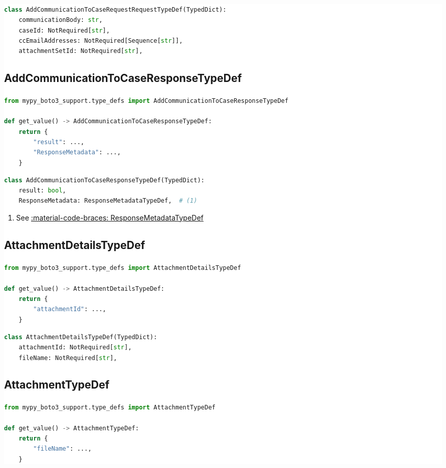 ```python title="Definition"
class AddCommunicationToCaseRequestRequestTypeDef(TypedDict):
    communicationBody: str,
    caseId: NotRequired[str],
    ccEmailAddresses: NotRequired[Sequence[str]],
    attachmentSetId: NotRequired[str],
```

## AddCommunicationToCaseResponseTypeDef

```python title="Usage Example"
from mypy_boto3_support.type_defs import AddCommunicationToCaseResponseTypeDef

def get_value() -> AddCommunicationToCaseResponseTypeDef:
    return {
        "result": ...,
        "ResponseMetadata": ...,
    }
```

```python title="Definition"
class AddCommunicationToCaseResponseTypeDef(TypedDict):
    result: bool,
    ResponseMetadata: ResponseMetadataTypeDef,  # (1)
```

1. See [:material-code-braces: ResponseMetadataTypeDef](./type_defs.md#responsemetadatatypedef) 
## AttachmentDetailsTypeDef

```python title="Usage Example"
from mypy_boto3_support.type_defs import AttachmentDetailsTypeDef

def get_value() -> AttachmentDetailsTypeDef:
    return {
        "attachmentId": ...,
    }
```

```python title="Definition"
class AttachmentDetailsTypeDef(TypedDict):
    attachmentId: NotRequired[str],
    fileName: NotRequired[str],
```

## AttachmentTypeDef

```python title="Usage Example"
from mypy_boto3_support.type_defs import AttachmentTypeDef

def get_value() -> AttachmentTypeDef:
    return {
        "fileName": ...,
    }
```
